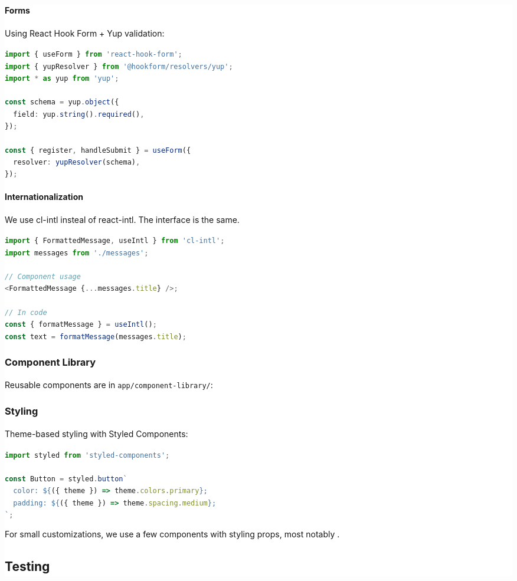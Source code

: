 #### Forms

Using React Hook Form + Yup validation:

```typescript
import { useForm } from 'react-hook-form';
import { yupResolver } from '@hookform/resolvers/yup';
import * as yup from 'yup';

const schema = yup.object({
  field: yup.string().required(),
});

const { register, handleSubmit } = useForm({
  resolver: yupResolver(schema),
});
```

#### Internationalization

We use cl-intl insteal of react-intl. The interface is the same.

```typescript
import { FormattedMessage, useIntl } from 'cl-intl';
import messages from './messages';

// Component usage
<FormattedMessage {...messages.title} />;

// In code
const { formatMessage } = useIntl();
const text = formatMessage(messages.title);
```

### Component Library

Reusable components are in `app/component-library/`:

### Styling

Theme-based styling with Styled Components:

```typescript
import styled from 'styled-components';

const Button = styled.button`
  color: ${({ theme }) => theme.colors.primary};
  padding: ${({ theme }) => theme.spacing.medium};
`;
```

For small customizations, we use a few components with styling props, most notably <Box>.

## Testing
